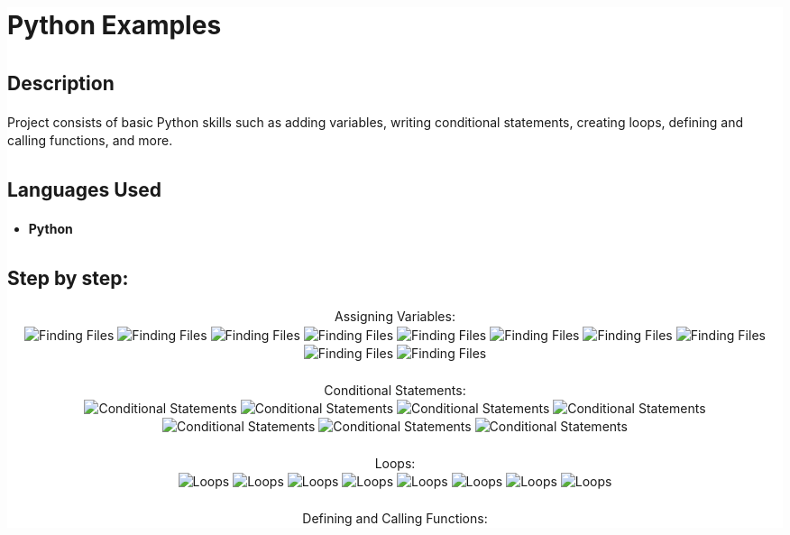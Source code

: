 <h1>Python Examples</h1>


<h2>Description</h2>
Project consists of basic Python skills such as adding variables, writing conditional statements, creating loops, defining and calling functions, and more.
<br />


<h2>Languages Used</h2>

- <b>Python</b> 

<h2>Step by step:</h2>

<p align="center">
Assigning Variables: <br/>
<img src="https://i.imgur.com/GzNGFkY.png" height="80%" width="80%" alt="Finding Files"/>
  <img src="https://i.imgur.com/h4ybvzJ.png" height="80%" width="80%" alt="Finding Files"/>
  <img src="https://i.imgur.com/BYgABFr.png" height="80%" width="80%" alt="Finding Files"/>
  <img src="https://i.imgur.com/6OhmdhV.png" height="80%" width="80%" alt="Finding Files"/>
  <img src="https://i.imgur.com/DoQnUmT.png" height="80%" width="80%" alt="Finding Files"/>
  <img src="https://i.imgur.com/QowanvU.png" height="80%" width="80%" alt="Finding Files"/>
  <img src="https://i.imgur.com/13bkEoj.png" height="80%" width="80%" alt="Finding Files"/>
  <img src="https://i.imgur.com/RDbxXn5.png" height="80%" width="80%" alt="Finding Files"/>
  <img src="https://i.imgur.com/D62sbLo.png" height="80%" width="80%" alt="Finding Files"/>
  <img src="https://i.imgur.com/M5asmXQ.png" height="80%" width="80%" alt="Finding Files"/>
<br />
<br />
Conditional Statements:  <br/>
<img src="https://i.imgur.com/LGEYP32.png" height="80%" width="80%" alt="Conditional Statements"/>
  <img src="https://i.imgur.com/SW3iwWl.png" height="80%" width="80%" alt="Conditional Statements"/>
  <img src="https://i.imgur.com/fIE5uZJ.png" height="80%" width="80%" alt="Conditional Statements"/>
  <img src="https://i.imgur.com/gDmUz2k.png" height="80%" width="80%" alt="Conditional Statements"/>
  <img src="https://i.imgur.com/NGRkrf5.png" height="80%" width="80%" alt="Conditional Statements"/>
  <img src="https://i.imgur.com/XfJAiKk.png" height="80%" width="80%" alt="Conditional Statements"/>
  <img src="https://i.imgur.com/Nm25pXu.png" height="80%" width="80%" alt="Conditional Statements"/>
 
<br />
<br />
Loops: <br/>
<img src="https://i.imgur.com/yfKUGVu.png" height="80%" width="80%" alt="Loops"/>
<img src="https://i.imgur.com/DIkXl3A.png" height="80%" width="80%" alt="Loops"/>
<img src="https://i.imgur.com/KpU3OH2.png" height="80%" width="80%" alt="Loops"/>
<img src="https://i.imgur.com/hZYWHUh.png" height="80%" width="80%" alt="Loops"/>
<img src="https://i.imgur.com/gdOsrTd.png" height="80%" width="80%" alt="Loops"/>
<img src="https://i.imgur.com/pKjRtKQ.png" height="80%" width="80%" alt="Loops"/>
<img src="https://i.imgur.com/Cag6cit.png" height="80%" width="80%" alt="Loops"/>
<img src="https://i.imgur.com/FSW3H0v.png" height="80%" width="80%" alt="Loops"/>
<br />
<br />
Defining and Calling Functions:  <br/>
